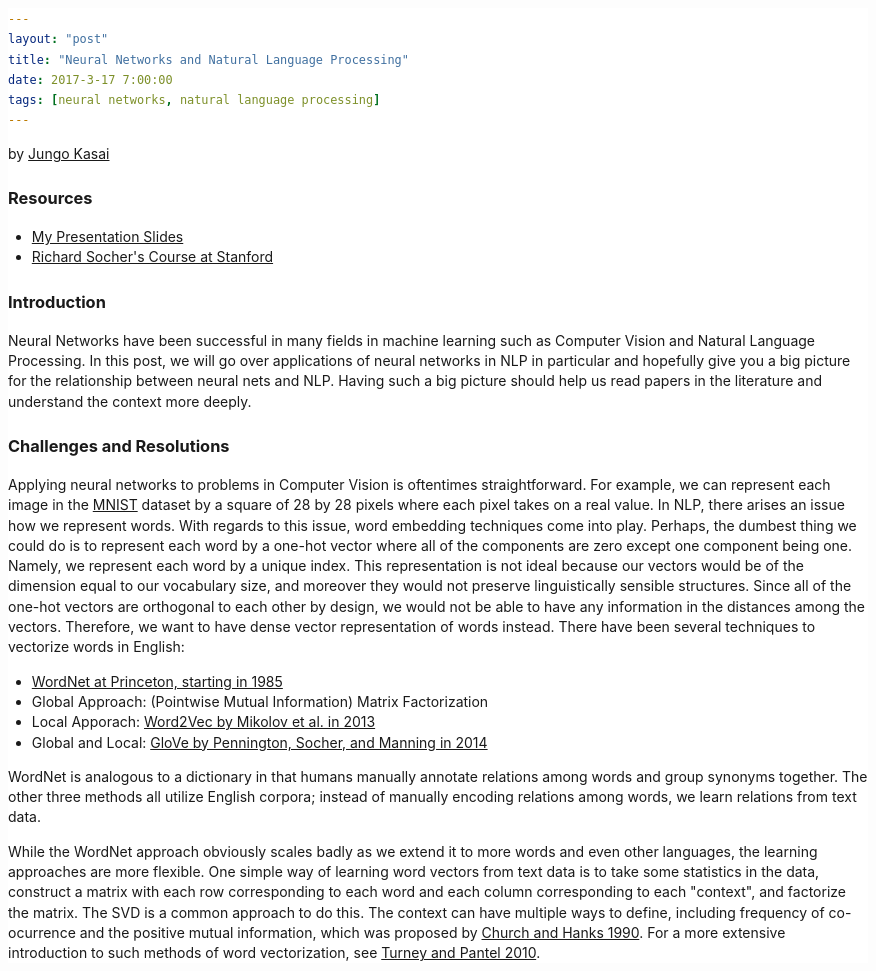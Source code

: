 ```yaml
---
layout: "post"
title: "Neural Networks and Natural Language Processing"
date: 2017-3-17 7:00:00
tags: [neural networks, natural language processing]
---
```


by [Jungo Kasai](https://jungokasai.github.io/)

### Resources
- [My Presentation Slides](https://jungokasai.github.io/docs/midterm_nlp.pdf)
- [Richard Socher's Course at Stanford](http://cs224d.stanford.edu/)

### Introduction
Neural Networks have been successful in many fields in machine learning such as Computer Vision and Natural Language Processing. In this post, we will go over applications of neural networks in NLP in particular and hopefully give you a big picture for the relationship between neural nets and NLP. 
Having such a big picture should help us read papers in the literature and understand the context more deeply.

### Challenges and Resolutions 
Applying neural networks to problems in Computer Vision is oftentimes straightforward. For example, we can represent each image in the [MNIST](http://yann.lecun.com/exdb/mnist/) dataset by a square of 28 by 28 pixels where each pixel takes on a real value. In NLP, there arises an issue how we represent words. With regards to this issue, word embedding techniques come into play.
Perhaps, the dumbest thing we could do is to represent each word by a one-hot vector where all of the components are zero except one component being one. Namely, we represent each word by a unique index. This representation is not ideal because our vectors would be of the dimension equal to our vocabulary size, and moreover they would not preserve linguistically sensible structures. Since all of the one-hot vectors are orthogonal to each other by design, we would not be able to have any information in the distances among the vectors. Therefore, we want to have dense vector representation of words instead. There have been several techniques to vectorize words in English:

- [WordNet at Princeton, starting in 1985](https://wordnet.princeton.edu/)
- Global Approach: (Pointwise Mutual Information) Matrix Factorization
- Local Apporach: [Word2Vec by Mikolov et al. in 2013](https://arxiv.org/pdf/1301.3781.pdf)
- Global and Local: [GloVe by Pennington, Socher, and Manning in 2014](https://nlp.stanford.edu/projects/glove/)

WordNet is analogous to a dictionary in that humans manually annotate relations among words and group synonyms together. The other three methods all utilize English corpora; instead of manually encoding relations among words, we learn relations from text data. 

While the WordNet approach obviously scales badly as we extend it to more words and even other languages, the learning approaches are more flexible. One simple way of learning word vectors from text data is to take some statistics in the data, construct a matrix with each row corresponding to each word and each column corresponding to each "context", and factorize the matrix. The SVD is a common approach to do this. The context can have multiple ways to define, including frequency of co-ocurrence and the positive mutual information, which was proposed by [Church and Hanks 1990](http://dl.acm.org/citation.cfm?id=89095). For a more extensive introduction to such methods of word vectorization, see [Turney and Pantel 2010](http://www.jair.org/media/2934/live-2934-4846-jair.pdf).
